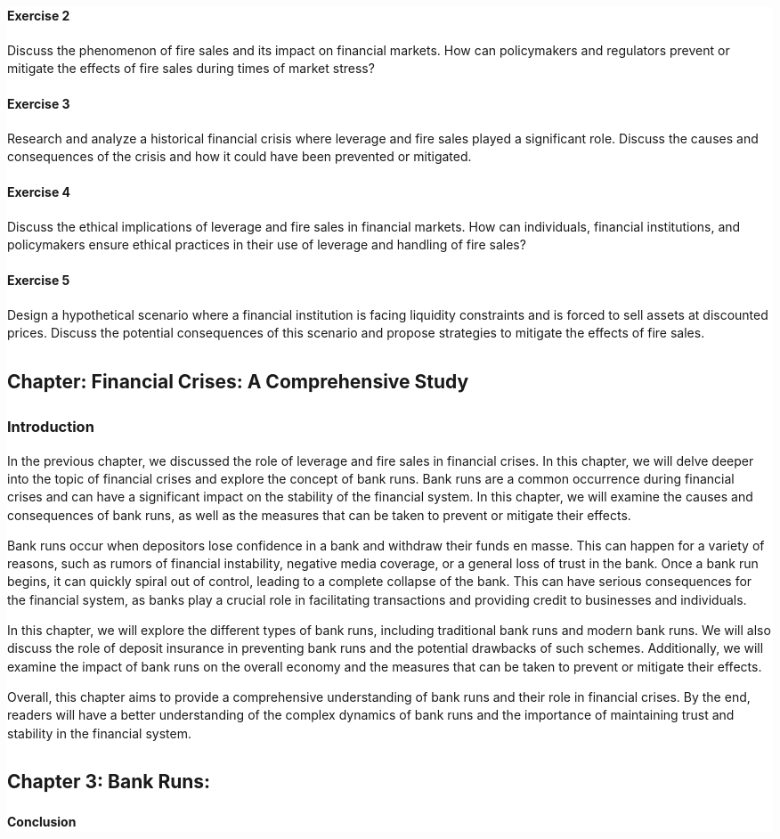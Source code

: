 #### Exercise 2
Discuss the phenomenon of fire sales and its impact on financial markets. How can policymakers and regulators prevent or mitigate the effects of fire sales during times of market stress?

#### Exercise 3
Research and analyze a historical financial crisis where leverage and fire sales played a significant role. Discuss the causes and consequences of the crisis and how it could have been prevented or mitigated.

#### Exercise 4
Discuss the ethical implications of leverage and fire sales in financial markets. How can individuals, financial institutions, and policymakers ensure ethical practices in their use of leverage and handling of fire sales?

#### Exercise 5
Design a hypothetical scenario where a financial institution is facing liquidity constraints and is forced to sell assets at discounted prices. Discuss the potential consequences of this scenario and propose strategies to mitigate the effects of fire sales.


## Chapter: Financial Crises: A Comprehensive Study

### Introduction

In the previous chapter, we discussed the role of leverage and fire sales in financial crises. In this chapter, we will delve deeper into the topic of financial crises and explore the concept of bank runs. Bank runs are a common occurrence during financial crises and can have a significant impact on the stability of the financial system. In this chapter, we will examine the causes and consequences of bank runs, as well as the measures that can be taken to prevent or mitigate their effects.

Bank runs occur when depositors lose confidence in a bank and withdraw their funds en masse. This can happen for a variety of reasons, such as rumors of financial instability, negative media coverage, or a general loss of trust in the bank. Once a bank run begins, it can quickly spiral out of control, leading to a complete collapse of the bank. This can have serious consequences for the financial system, as banks play a crucial role in facilitating transactions and providing credit to businesses and individuals.

In this chapter, we will explore the different types of bank runs, including traditional bank runs and modern bank runs. We will also discuss the role of deposit insurance in preventing bank runs and the potential drawbacks of such schemes. Additionally, we will examine the impact of bank runs on the overall economy and the measures that can be taken to prevent or mitigate their effects.

Overall, this chapter aims to provide a comprehensive understanding of bank runs and their role in financial crises. By the end, readers will have a better understanding of the complex dynamics of bank runs and the importance of maintaining trust and stability in the financial system. 


## Chapter 3: Bank Runs:




#### Conclusion
